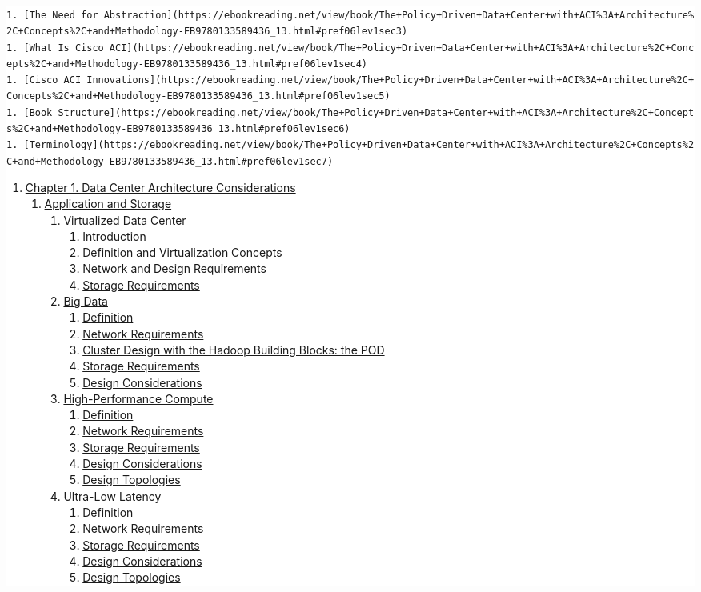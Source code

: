     1. [The Need for Abstraction](https://ebookreading.net/view/book/The+Policy+Driven+Data+Center+with+ACI%3A+Architecture%2C+Concepts%2C+and+Methodology-EB9780133589436_13.html#pref06lev1sec3)
    1. [What Is Cisco ACI](https://ebookreading.net/view/book/The+Policy+Driven+Data+Center+with+ACI%3A+Architecture%2C+Concepts%2C+and+Methodology-EB9780133589436_13.html#pref06lev1sec4)
    1. [Cisco ACI Innovations](https://ebookreading.net/view/book/The+Policy+Driven+Data+Center+with+ACI%3A+Architecture%2C+Concepts%2C+and+Methodology-EB9780133589436_13.html#pref06lev1sec5)
    1. [Book Structure](https://ebookreading.net/view/book/The+Policy+Driven+Data+Center+with+ACI%3A+Architecture%2C+Concepts%2C+and+Methodology-EB9780133589436_13.html#pref06lev1sec6)
    1. [Terminology](https://ebookreading.net/view/book/The+Policy+Driven+Data+Center+with+ACI%3A+Architecture%2C+Concepts%2C+and+Methodology-EB9780133589436_13.html#pref06lev1sec7)
1. [Chapter 1. Data Center Architecture Considerations](https://ebookreading.net/view/book/The+Policy+Driven+Data+Center+with+ACI%3A+Architecture%2C+Concepts%2C+and+Methodology-EB9780133589436_14.html)
    1. [Application and Storage](https://ebookreading.net/view/book/The+Policy+Driven+Data+Center+with+ACI%3A+Architecture%2C+Concepts%2C+and+Methodology-EB9780133589436_14.html#ch01lev1sec1)
        1. [Virtualized Data Center](https://ebookreading.net/view/book/The+Policy+Driven+Data+Center+with+ACI%3A+Architecture%2C+Concepts%2C+and+Methodology-EB9780133589436_14.html#ch01lev2sec1)
            1. [Introduction](https://ebookreading.net/view/book/The+Policy+Driven+Data+Center+with+ACI%3A+Architecture%2C+Concepts%2C+and+Methodology-EB9780133589436_14.html#ch01lev3sec1)
            1. [Definition and Virtualization Concepts](https://ebookreading.net/view/book/The+Policy+Driven+Data+Center+with+ACI%3A+Architecture%2C+Concepts%2C+and+Methodology-EB9780133589436_14.html#ch01lev3sec2)
            1. [Network and Design Requirements](https://ebookreading.net/view/book/The+Policy+Driven+Data+Center+with+ACI%3A+Architecture%2C+Concepts%2C+and+Methodology-EB9780133589436_14.html#ch01lev3sec3)
            1. [Storage Requirements](https://ebookreading.net/view/book/The+Policy+Driven+Data+Center+with+ACI%3A+Architecture%2C+Concepts%2C+and+Methodology-EB9780133589436_14.html#ch01lev3sec4)
        1. [Big Data](https://ebookreading.net/view/book/The+Policy+Driven+Data+Center+with+ACI%3A+Architecture%2C+Concepts%2C+and+Methodology-EB9780133589436_14.html#ch01lev2sec2)
            1. [Definition](https://ebookreading.net/view/book/The+Policy+Driven+Data+Center+with+ACI%3A+Architecture%2C+Concepts%2C+and+Methodology-EB9780133589436_14.html#ch01lev3sec5)
            1. [Network Requirements](https://ebookreading.net/view/book/The+Policy+Driven+Data+Center+with+ACI%3A+Architecture%2C+Concepts%2C+and+Methodology-EB9780133589436_14.html#ch01lev3sec6)
            1. [Cluster Design with the Hadoop Building Blocks: the POD](https://ebookreading.net/view/book/The+Policy+Driven+Data+Center+with+ACI%3A+Architecture%2C+Concepts%2C+and+Methodology-EB9780133589436_14.html#ch01lev3sec7)
            1. [Storage Requirements](https://ebookreading.net/view/book/The+Policy+Driven+Data+Center+with+ACI%3A+Architecture%2C+Concepts%2C+and+Methodology-EB9780133589436_14.html#ch01lev3sec8)
            1. [Design Considerations](https://ebookreading.net/view/book/The+Policy+Driven+Data+Center+with+ACI%3A+Architecture%2C+Concepts%2C+and+Methodology-EB9780133589436_14.html#ch01lev3sec9)
        1. [High-Performance Compute](https://ebookreading.net/view/book/The+Policy+Driven+Data+Center+with+ACI%3A+Architecture%2C+Concepts%2C+and+Methodology-EB9780133589436_14.html#ch01lev2sec3)
            1. [Definition](https://ebookreading.net/view/book/The+Policy+Driven+Data+Center+with+ACI%3A+Architecture%2C+Concepts%2C+and+Methodology-EB9780133589436_14.html#ch01lev3sec10)
            1. [Network Requirements](https://ebookreading.net/view/book/The+Policy+Driven+Data+Center+with+ACI%3A+Architecture%2C+Concepts%2C+and+Methodology-EB9780133589436_14.html#ch01lev3sec11)
            1. [Storage Requirements](https://ebookreading.net/view/book/The+Policy+Driven+Data+Center+with+ACI%3A+Architecture%2C+Concepts%2C+and+Methodology-EB9780133589436_14.html#ch01lev3sec12)
            1. [Design Considerations](https://ebookreading.net/view/book/The+Policy+Driven+Data+Center+with+ACI%3A+Architecture%2C+Concepts%2C+and+Methodology-EB9780133589436_14.html#ch01lev3sec13)
            1. [Design Topologies](https://ebookreading.net/view/book/The+Policy+Driven+Data+Center+with+ACI%3A+Architecture%2C+Concepts%2C+and+Methodology-EB9780133589436_14.html#ch01lev3sec14)
        1. [Ultra-Low Latency](https://ebookreading.net/view/book/The+Policy+Driven+Data+Center+with+ACI%3A+Architecture%2C+Concepts%2C+and+Methodology-EB9780133589436_14.html#ch01lev2sec4)
            1. [Definition](https://ebookreading.net/view/book/The+Policy+Driven+Data+Center+with+ACI%3A+Architecture%2C+Concepts%2C+and+Methodology-EB9780133589436_14.html#ch01lev3sec15)
            1. [Network Requirements](https://ebookreading.net/view/book/The+Policy+Driven+Data+Center+with+ACI%3A+Architecture%2C+Concepts%2C+and+Methodology-EB9780133589436_14.html#ch01lev3sec16)
            1. [Storage Requirements](https://ebookreading.net/view/book/The+Policy+Driven+Data+Center+with+ACI%3A+Architecture%2C+Concepts%2C+and+Methodology-EB9780133589436_14.html#ch01lev3sec17)
            1. [Design Considerations](https://ebookreading.net/view/book/The+Policy+Driven+Data+Center+with+ACI%3A+Architecture%2C+Concepts%2C+and+Methodology-EB9780133589436_14.html#ch01lev3sec18)
            1. [Design Topologies](https://ebookreading.net/view/book/The+Policy+Driven+Data+Center+with+ACI%3A+Architecture%2C+Concepts%2C+and+Methodology-EB9780133589436_14.html#ch01lev3sec19)